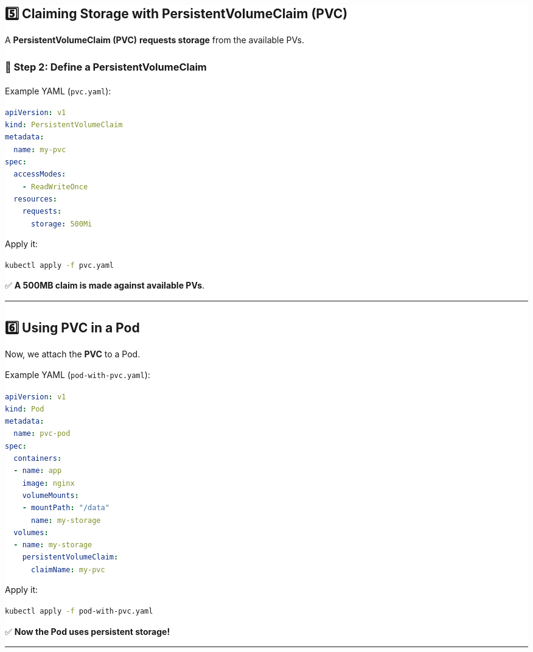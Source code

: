 
## **5️⃣ Claiming Storage with PersistentVolumeClaim (PVC)**
A **PersistentVolumeClaim (PVC)** **requests storage** from the available PVs.

### **🔹 Step 2: Define a PersistentVolumeClaim**
Example YAML (`pvc.yaml`):
```yaml
apiVersion: v1
kind: PersistentVolumeClaim
metadata:
  name: my-pvc
spec:
  accessModes:
    - ReadWriteOnce
  resources:
    requests:
      storage: 500Mi
```
Apply it:
```sh
kubectl apply -f pvc.yaml
```
✅ **A 500MB claim is made against available PVs**.

---

## **6️⃣ Using PVC in a Pod**
Now, we attach the **PVC** to a Pod.

Example YAML (`pod-with-pvc.yaml`):
```yaml
apiVersion: v1
kind: Pod
metadata:
  name: pvc-pod
spec:
  containers:
  - name: app
    image: nginx
    volumeMounts:
    - mountPath: "/data"
      name: my-storage
  volumes:
  - name: my-storage
    persistentVolumeClaim:
      claimName: my-pvc
```
Apply it:
```sh
kubectl apply -f pod-with-pvc.yaml
```
✅ **Now the Pod uses persistent storage!**

---